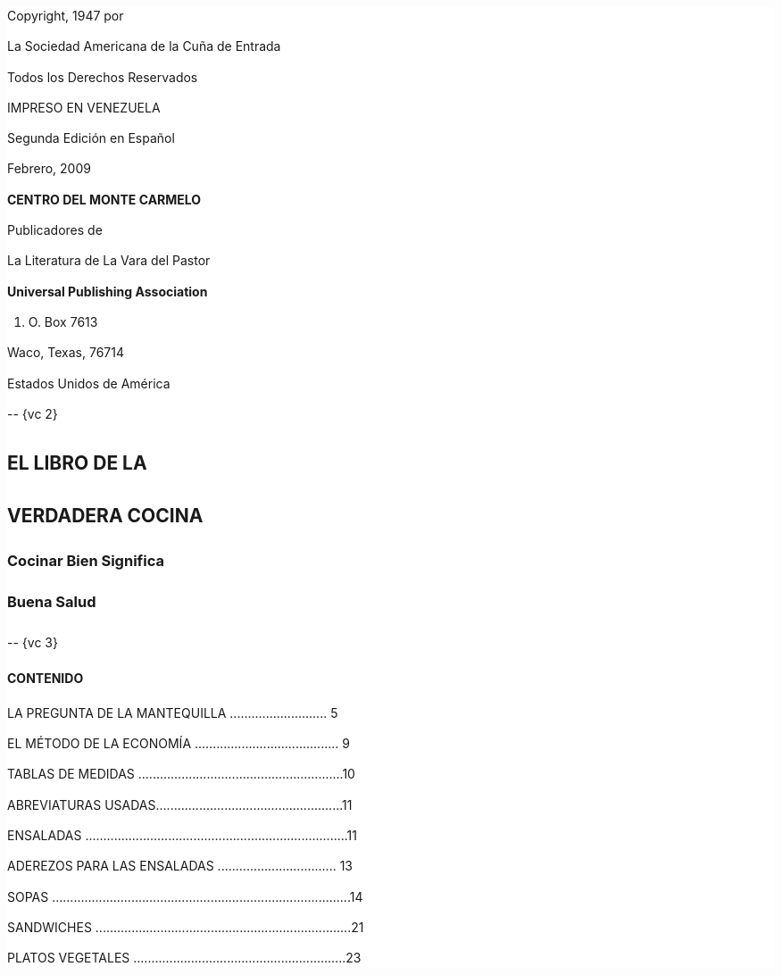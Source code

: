 Copyright, 1947 por

La Sociedad Americana de la Cuña de Entrada

Todos los Derechos Reservados

IMPRESO EN VENEZUELA

Segunda Edición en Español

Febrero, 2009

**CENTRO DEL MONTE CARMELO**

Publicadores de

La Literatura de La Vara del Pastor

**Universal Publishing Association**

1. O. Box 7613

Waco, Texas, 76714

Estados Unidos de América

 -- {vc 2}   
  
  **EL LIBRO DE LA**
------------------

VERDADERA COCINA
----------------

### **Cocinar Bien Significa**

### Buena Salud

###  

 -- {vc 3}   
  
  #### CONTENIDO

LA PREGUNTA DE LA MANTEQUILLA ........................... 5

EL MÉTODO DE LA ECONOMÍA ........................................ 9

TABLAS DE MEDIDAS .........................................................10

ABREVIATURAS USADAS....................................................11

ENSALADAS .........................................................................11

ADEREZOS PARA LAS ENSALADAS ................................. 13

SOPAS ...................................................................................14

SANDWICHES .......................................................................21

PLATOS VEGETALES ...........................................................23

